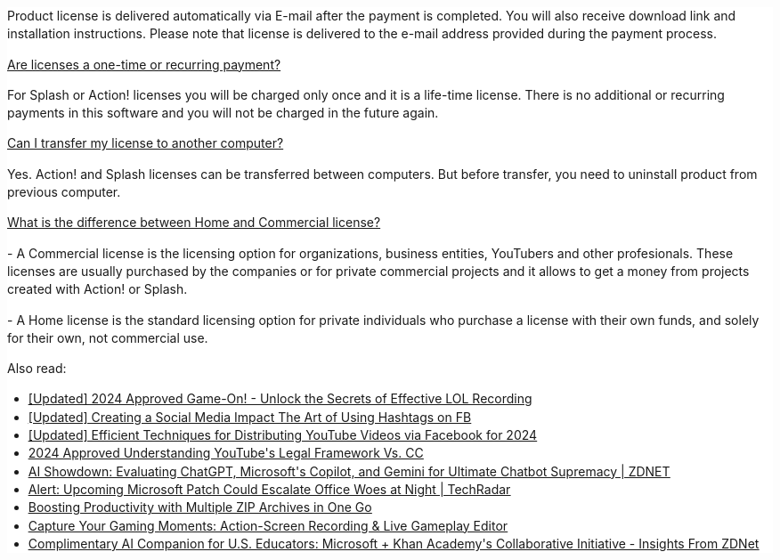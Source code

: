 Product license is delivered automatically via E-mail after the payment is completed. You will also receive download link and installation instructions. Please note that license is delivered to the e-mail address provided during the payment process. 

[Are licenses a one-time or recurring payment?](https://tools.techidaily.com/mirillis/products/) 

For Splash or Action! licenses you will be charged only once and it is a life-time license. There is no additional or recurring payments in this software and you will not be charged in the future again. 

[Can I transfer my license to another computer?](https://tools.techidaily.com/mirillis/products/) 

Yes. Action! and Splash licenses can be transferred between computers. But before transfer, you need to uninstall product from previous computer. 

[What is the difference between Home and Commercial license?](https://tools.techidaily.com/mirillis/products/) 

\- A Commercial license is the licensing option for organizations, business entities, YouTubers and other profesionals. These licenses are usually purchased by the companies or for private commercial projects and it allows to get a money from projects created with Action! or Splash.

\- A Home license is the standard licensing option for private individuals who purchase a license with their own funds, and solely for their own, not commercial use.

<ins class="adsbygoogle"
     style="display:block"
     data-ad-format="autorelaxed"
     data-ad-client="ca-pub-7571918770474297"
     data-ad-slot="1223367746"></ins>

<ins class="adsbygoogle"
     style="display:block"
     data-ad-client="ca-pub-7571918770474297"
     data-ad-slot="8358498916"
     data-ad-format="auto"
     data-full-width-responsive="true"></ins>

<span class="atpl-alsoreadstyle">Also read:</span>
<div><ul>
<li><a href="https://screen-mirroring-recording.techidaily.com/updated-2024-approved-game-on-unlock-the-secrets-of-effective-lol-recording/"><u>[Updated] 2024 Approved Game-On! - Unlock the Secrets of Effective LOL Recording</u></a></li>
<li><a href="https://facebook-clips.techidaily.com/updated-creating-a-social-media-impact-the-art-of-using-hashtags-on-fb/"><u>[Updated] Creating a Social Media Impact The Art of Using Hashtags on FB</u></a></li>
<li><a href="https://facebook-video-content.techidaily.com/updated-efficient-techniques-for-distributing-youtube-videos-via-facebook-for-2024/"><u>[Updated] Efficient Techniques for Distributing YouTube Videos via Facebook for 2024</u></a></li>
<li><a href="https://youtube-tips.techidaily.com/approved-understanding-youtubes-legal-framework-vs-cc/"><u>2024 Approved Understanding YouTube's Legal Framework Vs. CC</u></a></li>
<li><a href="https://win-tips.techidaily.com/ai-showdown-evaluating-chatgpt-microsofts-copilot-and-gemini-for-ultimate-chatbot-supremacy-zdnet/"><u>AI Showdown: Evaluating ChatGPT, Microsoft's Copilot, and Gemini for Ultimate Chatbot Supremacy | ZDNET</u></a></li>
<li><a href="https://win-tips.techidaily.com/alert-upcoming-microsoft-patch-could-escalate-office-woes-at-night-techradar/"><u>Alert: Upcoming Microsoft Patch Could Escalate Office Woes at Night | TechRadar</u></a></li>
<li><a href="https://win11.techidaily.com/boosting-productivity-with-multiple-zip-archives-in-one-go/"><u>Boosting Productivity with Multiple ZIP Archives in One Go</u></a></li>
<li><a href="https://win-tips.techidaily.com/capture-your-gaming-moments-action-screen-recording-and-live-gameplay-editor/"><u>Capture Your Gaming Moments: Action-Screen Recording & Live Gameplay Editor</u></a></li>
<li><a href="https://win-tips.techidaily.com/complimentary-ai-companion-for-us-educators-microsoft-plus-khan-academys-collaborative-initiative-insights-from-zdnet/"><u>Complimentary AI Companion for U.S. Educators: Microsoft + Khan Academy's Collaborative Initiative - Insights From ZDNet</u></a></li>